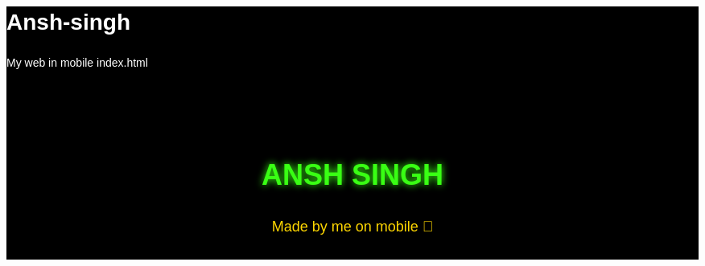 # Ansh-singh
My web in mobile 
index.html
<!DOCTYPE html>
<html lang="en">
<head>
  <meta charset="UTF-8" />
  <meta name="viewport" content="width=device-width, initial-scale=1.0"/>
  <title>ANSH SINGH</title>
  <style>
    body {
      background-color: black;
      font-family: 'Arial', sans-serif;
      color: white;
      margin: 0;
      padding: 0 20px;
    }
    header {
      text-align: center;
      padding: 40px 0 10px;
    }
    header h1 {
      color: #39ff14; /* Neon green */
      font-size: 36px;
      text-shadow: 0 0 10px #39ff14;
    }
    header p {
      color: gold;
      font-size: 18px;
    }
    section {
      margin: 40px 0;
    }
    h2 {
      color: silver;
    }
    a {
      color: #00bfff;
      text-decoration: none;
    }
    a:hover {
      text-decoration: underline;
    }
  </style>
</head>
<body>
  <header>
    <h1>ANSH SINGH</h1>
    <p>Made by me on mobile 📱</p>
  </header>

